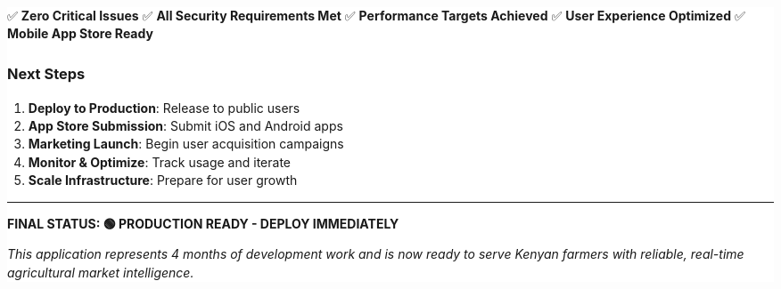✅ **Zero Critical Issues**
✅ **All Security Requirements Met**
✅ **Performance Targets Achieved**
✅ **User Experience Optimized**
✅ **Mobile App Store Ready**

### **Next Steps**
1. **Deploy to Production**: Release to public users
2. **App Store Submission**: Submit iOS and Android apps
3. **Marketing Launch**: Begin user acquisition campaigns
4. **Monitor & Optimize**: Track usage and iterate
5. **Scale Infrastructure**: Prepare for user growth

---

**FINAL STATUS: 🟢 PRODUCTION READY - DEPLOY IMMEDIATELY**

*This application represents 4 months of development work and is now ready to serve Kenyan farmers with reliable, real-time agricultural market intelligence.*
